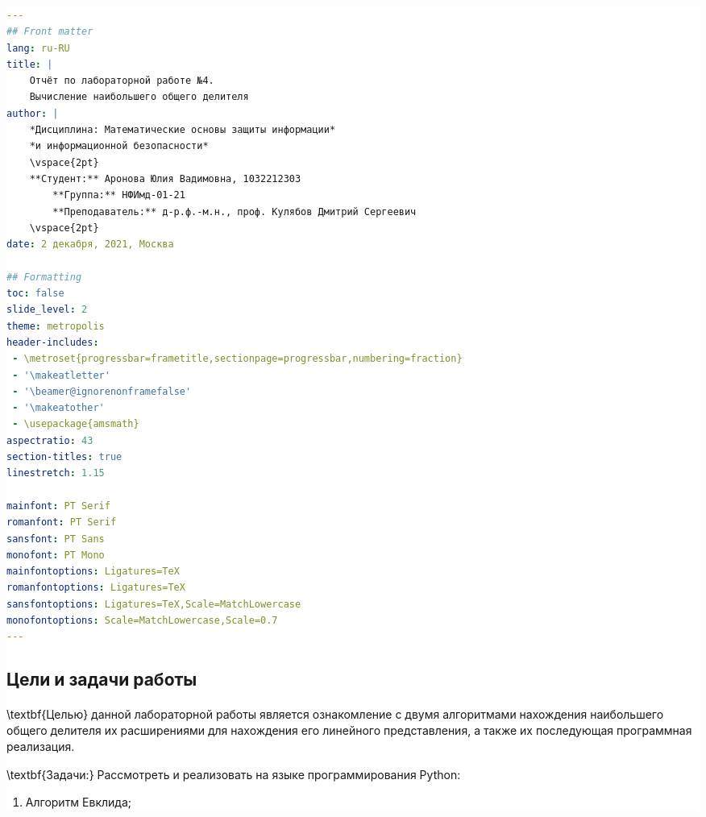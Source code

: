 ```yaml
---
## Front matter
lang: ru-RU
title: |
    Отчёт по лабораторной работе №4.  
    Вычисление наибольшего общего делителя
author: |
    *Дисциплина: Математические основы защиты информации*  
    *и информационной безопасности*  
    \vspace{2pt}  
    **Студент:** Аронова Юлия Вадимовна, 1032212303  
		**Группа:** НФИмд-01-21  
		**Преподаватель:** д-р.ф.-м.н., проф. Кулябов Дмитрий Сергеевич  
    \vspace{2pt}
date: 2 декабря, 2021, Москва

## Formatting
toc: false
slide_level: 2
theme: metropolis
header-includes:
 - \metroset{progressbar=frametitle,sectionpage=progressbar,numbering=fraction}
 - '\makeatletter'
 - '\beamer@ignorenonframefalse'
 - '\makeatother'
 - \usepackage{amsmath}
aspectratio: 43
section-titles: true
linestretch: 1.15

mainfont: PT Serif
romanfont: PT Serif
sansfont: PT Sans
monofont: PT Mono
mainfontoptions: Ligatures=TeX
romanfontoptions: Ligatures=TeX
sansfontoptions: Ligatures=TeX,Scale=MatchLowercase
monofontoptions: Scale=MatchLowercase,Scale=0.7
---
```


## Цели и задачи работы

\textbf{Целью} данной лабораторной работы является ознакомление с двумя алгоритмами нахождения наибольшего общего делителя их расширениями для нахождения его линейного представления, а также их последующая программная реализация.

\textbf{Задачи:} Рассмотреть и реализовать на языке программирования Python:

1. Алгоритм Евклида;
